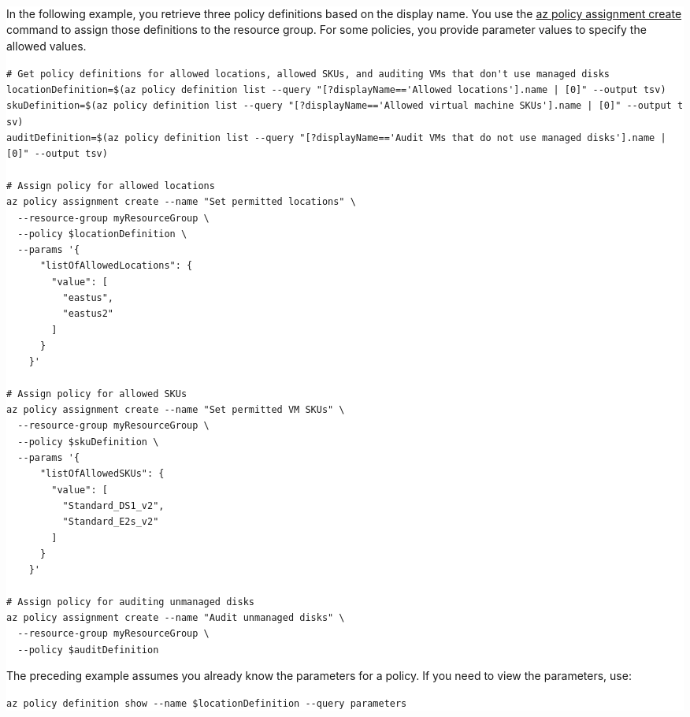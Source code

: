 In the following example, you retrieve three policy definitions based on the display name. You use the [az policy assignment create](/cli/azure/policy/assignment) command to assign those definitions to the resource group. For some policies, you provide parameter values to specify the allowed values.

```azurecli-interactive
# Get policy definitions for allowed locations, allowed SKUs, and auditing VMs that don't use managed disks
locationDefinition=$(az policy definition list --query "[?displayName=='Allowed locations'].name | [0]" --output tsv)
skuDefinition=$(az policy definition list --query "[?displayName=='Allowed virtual machine SKUs'].name | [0]" --output tsv)
auditDefinition=$(az policy definition list --query "[?displayName=='Audit VMs that do not use managed disks'].name | [0]" --output tsv)

# Assign policy for allowed locations
az policy assignment create --name "Set permitted locations" \
  --resource-group myResourceGroup \
  --policy $locationDefinition \
  --params '{ 
      "listOfAllowedLocations": {
        "value": [
          "eastus", 
          "eastus2"
        ]
      }
    }'

# Assign policy for allowed SKUs
az policy assignment create --name "Set permitted VM SKUs" \
  --resource-group myResourceGroup \
  --policy $skuDefinition \
  --params '{ 
      "listOfAllowedSKUs": {
        "value": [
          "Standard_DS1_v2", 
          "Standard_E2s_v2"
        ]
      }
    }'

# Assign policy for auditing unmanaged disks
az policy assignment create --name "Audit unmanaged disks" \
  --resource-group myResourceGroup \
  --policy $auditDefinition
```

The preceding example assumes you already know the parameters for a policy. If you need to view the parameters, use:

```azurecli-interactive
az policy definition show --name $locationDefinition --query parameters
```
